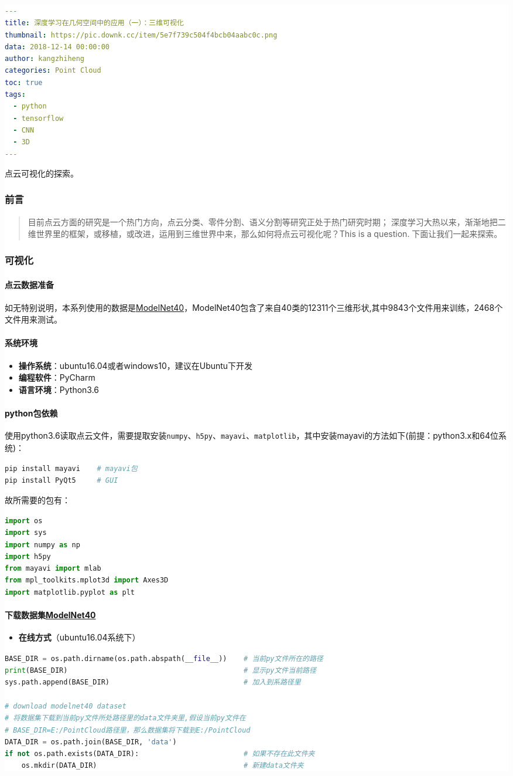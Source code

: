 ```yaml
---
title: 深度学习在几何空间中的应用（一）：三维可视化
thumbnail: https://pic.downk.cc/item/5e7f739c504f4bcb04aabc0c.png
data: 2018-12-14 00:00:00
author: kangzhiheng
categories: Point Cloud
toc: true
tags:
  - python
  - tensorflow
  - CNN
  - 3D
---
```

点云可视化的探索。


### 前言
> 目前点云方面的研究是一个热门方向，点云分类、零件分割、语义分割等研究正处于热门研究时期；
深度学习大热以来，渐渐地把二维世界里的框架，或移植，或改进，运用到三维世界中来，那么如何将点云可视化呢？This is a question.
下面让我们一起来探索。

### 可视化
#### 点云数据准备
如无特别说明，本系列使用的数据是[ModelNet40](https://shapenet.cs.stanford.edu/media/modelnet40_ply_hdf5_2048.zip)，ModelNet40包含了来自40类的12311个三维形状,其中9843个文件用来训练，2468个文件用来测试。

#### 系统环境
- **操作系统**：ubuntu16.04或者windows10，建议在Ubuntu下开发
- **编程软件**：PyCharm
- **语言环境**：Python3.6

#### python包依赖
使用python3.6读取点云文件，需要提取安装`numpy`、`h5py`、`mayavi`、`matplotlib`，其中安装mayavi的方法如下(前提：python3.x和64位系统)：
``` python
pip install mayavi    # mayavi包
pip install PyQt5     # GUI
```
故所需要的包有：
```python
import os
import sys
import numpy as np
import h5py
from mayavi import mlab
from mpl_toolkits.mplot3d import Axes3D
import matplotlib.pyplot as plt
```

#### 下载数据集[ModelNet40](https://shapenet.cs.stanford.edu/media/modelnet40_ply_hdf5_2048.zip)
- **在线方式**（ubuntu16.04系统下）
``` python
BASE_DIR = os.path.dirname(os.path.abspath(__file__))    # 当前py文件所在的路径
print(BASE_DIR)                                          # 显示py文件当前路径
sys.path.append(BASE_DIR)                                # 加入到系路径里

# download modelnet40 dataset
# 将数据集下载到当前py文件所处路径里的data文件夹里,假设当前py文件在
# BASE_DIR=E:/PointCloud路径里，那么数据集将下载到E:/PointCloud
DATA_DIR = os.path.join(BASE_DIR, 'data')                
if not os.path.exists(DATA_DIR):                         # 如果不存在此文件夹
    os.mkdir(DATA_DIR)                                   # 新建data文件夹
```